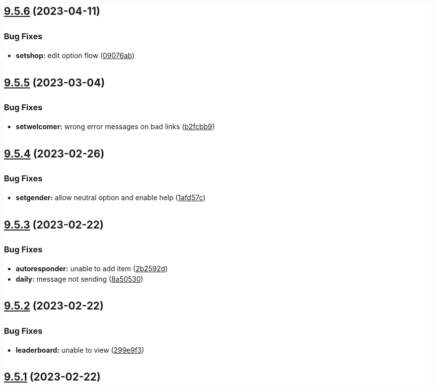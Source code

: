 ## [9.5.6](https://github.com/klerikdust/anniediscord/compare/v9.5.5...v9.5.6) (2023-04-11)


### Bug Fixes

* **setshop:** edit option flow ([09076ab](https://github.com/klerikdust/anniediscord/commit/09076ab190f8d9ff126869623a628a19bdf8f7a4))

## [9.5.5](https://github.com/klerikdust/anniediscord/compare/v9.5.4...v9.5.5) (2023-03-04)


### Bug Fixes

* **setwelcomer:** wrong error messages on bad links ([b2fcbb9](https://github.com/klerikdust/anniediscord/commit/b2fcbb95732d4757b180ef23aa75cc11cc4d804f))

## [9.5.4](https://github.com/klerikdust/anniediscord/compare/v9.5.3...v9.5.4) (2023-02-26)


### Bug Fixes

* **setgender:** allow neutral option and enable help ([1afd57c](https://github.com/klerikdust/anniediscord/commit/1afd57cbeecda6fb44448cedceaa42643e358be1))

## [9.5.3](https://github.com/klerikdust/anniediscord/compare/v9.5.2...v9.5.3) (2023-02-22)


### Bug Fixes

* **autoresponder:** unable to add item ([2b2592d](https://github.com/klerikdust/anniediscord/commit/2b2592d02d341de0ffa39b9faab0238caa25bd42))
* **daily:** message not sending ([8a50530](https://github.com/klerikdust/anniediscord/commit/8a505306cd18c7f8eca7d47c1804939fa621a859))

## [9.5.2](https://github.com/klerikdust/anniediscord/compare/v9.5.1...v9.5.2) (2023-02-22)


### Bug Fixes

* **leaderboard:** unable to view ([299e9f3](https://github.com/klerikdust/anniediscord/commit/299e9f3705156c91a051b58652ba69d526f069de))

## [9.5.1](https://github.com/klerikdust/anniediscord/compare/v9.5.0...v9.5.1) (2023-02-22)
